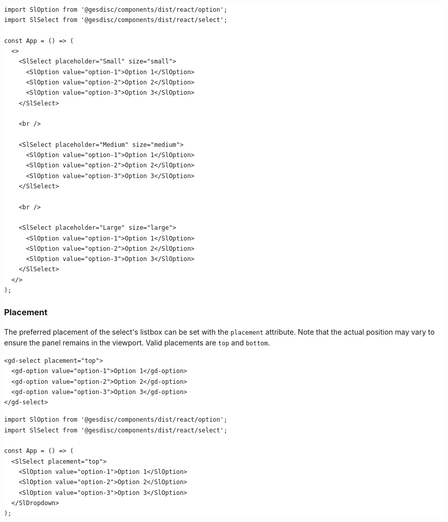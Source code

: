 ```jsx:react
import SlOption from '@gesdisc/components/dist/react/option';
import SlSelect from '@gesdisc/components/dist/react/select';

const App = () => (
  <>
    <SlSelect placeholder="Small" size="small">
      <SlOption value="option-1">Option 1</SlOption>
      <SlOption value="option-2">Option 2</SlOption>
      <SlOption value="option-3">Option 3</SlOption>
    </SlSelect>

    <br />

    <SlSelect placeholder="Medium" size="medium">
      <SlOption value="option-1">Option 1</SlOption>
      <SlOption value="option-2">Option 2</SlOption>
      <SlOption value="option-3">Option 3</SlOption>
    </SlSelect>

    <br />

    <SlSelect placeholder="Large" size="large">
      <SlOption value="option-1">Option 1</SlOption>
      <SlOption value="option-2">Option 2</SlOption>
      <SlOption value="option-3">Option 3</SlOption>
    </SlSelect>
  </>
);
```

### Placement

The preferred placement of the select's listbox can be set with the `placement` attribute. Note that the actual position may vary to ensure the panel remains in the viewport. Valid placements are `top` and `bottom`.

```html:preview
<gd-select placement="top">
  <gd-option value="option-1">Option 1</gd-option>
  <gd-option value="option-2">Option 2</gd-option>
  <gd-option value="option-3">Option 3</gd-option>
</gd-select>
```

```jsx:react
import SlOption from '@gesdisc/components/dist/react/option';
import SlSelect from '@gesdisc/components/dist/react/select';

const App = () => (
  <SlSelect placement="top">
    <SlOption value="option-1">Option 1</SlOption>
    <SlOption value="option-2">Option 2</SlOption>
    <SlOption value="option-3">Option 3</SlOption>
  </SlDropdown>
);
```
